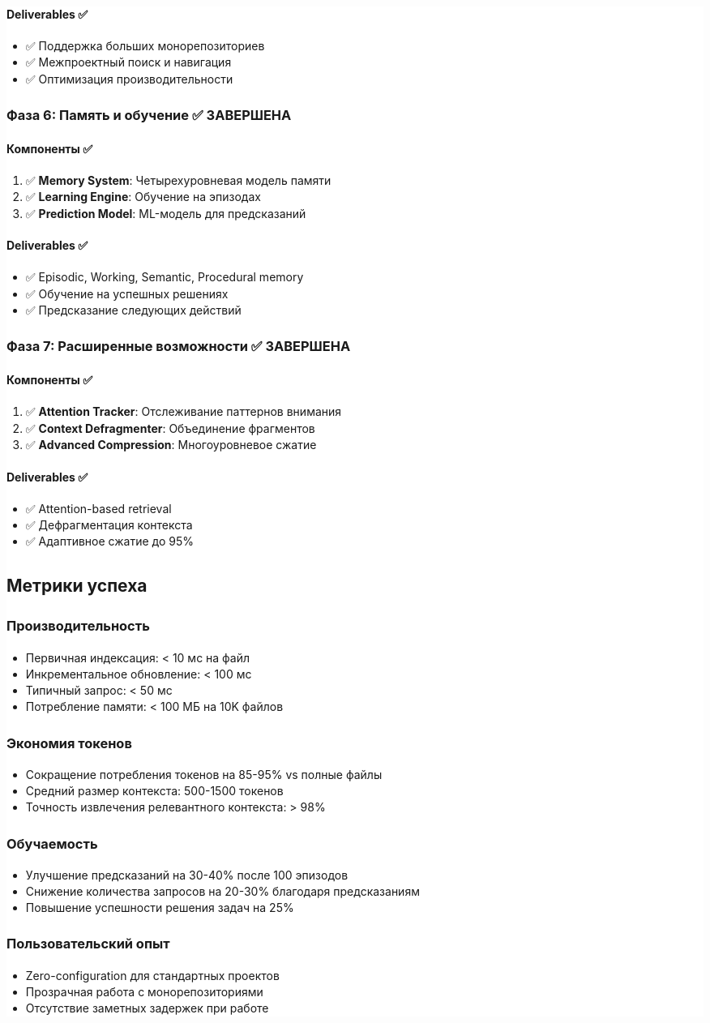 #### Deliverables ✅
- ✅ Поддержка больших монорепозиториев
- ✅ Межпроектный поиск и навигация
- ✅ Оптимизация производительности

### Фаза 6: Память и обучение ✅ ЗАВЕРШЕНА

#### Компоненты ✅
1. ✅ **Memory System**: Четырехуровневая модель памяти
2. ✅ **Learning Engine**: Обучение на эпизодах
3. ✅ **Prediction Model**: ML-модель для предсказаний

#### Deliverables ✅
- ✅ Episodic, Working, Semantic, Procedural memory
- ✅ Обучение на успешных решениях
- ✅ Предсказание следующих действий

### Фаза 7: Расширенные возможности ✅ ЗАВЕРШЕНА

#### Компоненты ✅
1. ✅ **Attention Tracker**: Отслеживание паттернов внимания
2. ✅ **Context Defragmenter**: Объединение фрагментов
3. ✅ **Advanced Compression**: Многоуровневое сжатие

#### Deliverables ✅
- ✅ Attention-based retrieval
- ✅ Дефрагментация контекста
- ✅ Адаптивное сжатие до 95%

## Метрики успеха

### Производительность
- Первичная индексация: < 10 мс на файл
- Инкрементальное обновление: < 100 мс
- Типичный запрос: < 50 мс
- Потребление памяти: < 100 МБ на 10K файлов

### Экономия токенов
- Сокращение потребления токенов на 85-95% vs полные файлы
- Средний размер контекста: 500-1500 токенов
- Точность извлечения релевантного контекста: > 98%

### Обучаемость
- Улучшение предсказаний на 30-40% после 100 эпизодов
- Снижение количества запросов на 20-30% благодаря предсказаниям
- Повышение успешности решения задач на 25%

### Пользовательский опыт
- Zero-configuration для стандартных проектов
- Прозрачная работа с монорепозиториями
- Отсутствие заметных задержек при работе
